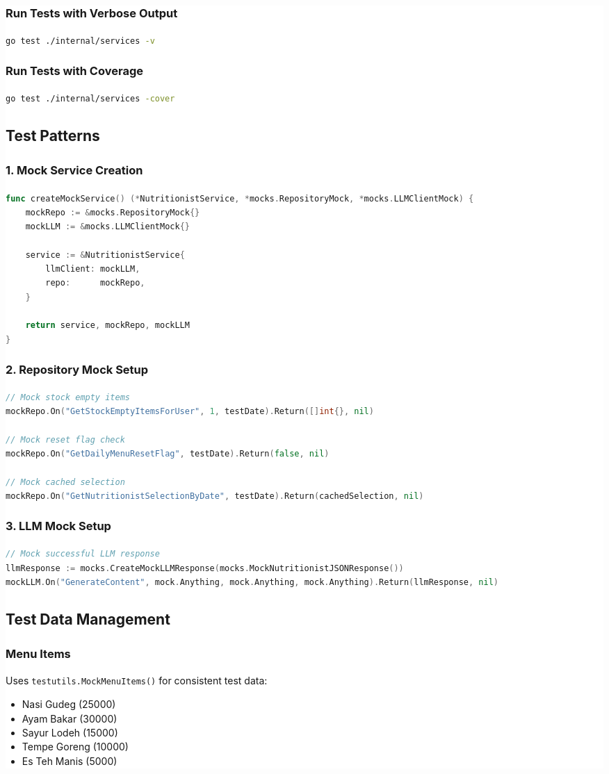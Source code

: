 ### Run Tests with Verbose Output
```bash
go test ./internal/services -v
```

### Run Tests with Coverage
```bash
go test ./internal/services -cover
```

## Test Patterns

### 1. Mock Service Creation
```go
func createMockService() (*NutritionistService, *mocks.RepositoryMock, *mocks.LLMClientMock) {
    mockRepo := &mocks.RepositoryMock{}
    mockLLM := &mocks.LLMClientMock{}

    service := &NutritionistService{
        llmClient: mockLLM,
        repo:      mockRepo,
    }

    return service, mockRepo, mockLLM
}
```

### 2. Repository Mock Setup
```go
// Mock stock empty items
mockRepo.On("GetStockEmptyItemsForUser", 1, testDate).Return([]int{}, nil)

// Mock reset flag check
mockRepo.On("GetDailyMenuResetFlag", testDate).Return(false, nil)

// Mock cached selection
mockRepo.On("GetNutritionistSelectionByDate", testDate).Return(cachedSelection, nil)
```

### 3. LLM Mock Setup
```go
// Mock successful LLM response
llmResponse := mocks.CreateMockLLMResponse(mocks.MockNutritionistJSONResponse())
mockLLM.On("GenerateContent", mock.Anything, mock.Anything, mock.Anything).Return(llmResponse, nil)
```

## Test Data Management

### Menu Items
Uses `testutils.MockMenuItems()` for consistent test data:
- Nasi Gudeg (25000)
- Ayam Bakar (30000)
- Sayur Lodeh (15000)
- Tempe Goreng (10000)
- Es Teh Manis (5000)
